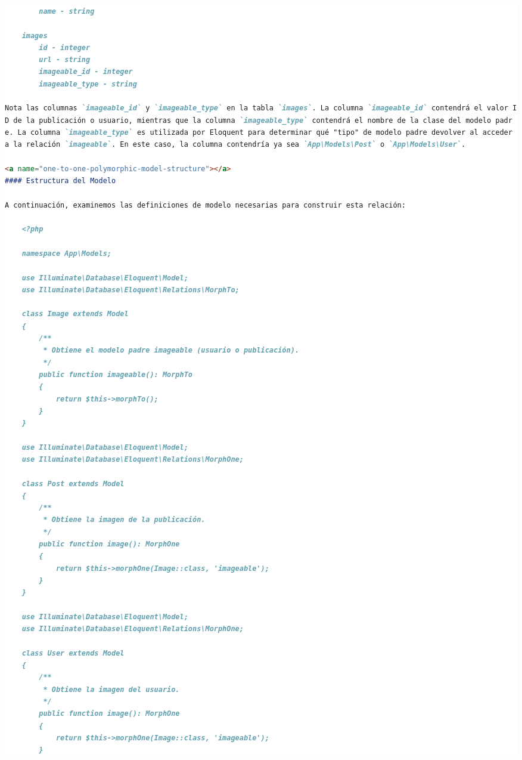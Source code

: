 ```markdown
        name - string

    images
        id - integer
        url - string
        imageable_id - integer
        imageable_type - string

Nota las columnas `imageable_id` y `imageable_type` en la tabla `images`. La columna `imageable_id` contendrá el valor ID de la publicación o usuario, mientras que la columna `imageable_type` contendrá el nombre de la clase del modelo padre. La columna `imageable_type` es utilizada por Eloquent para determinar qué "tipo" de modelo padre devolver al acceder a la relación `imageable`. En este caso, la columna contendría ya sea `App\Models\Post` o `App\Models\User`.

<a name="one-to-one-polymorphic-model-structure"></a>
#### Estructura del Modelo

A continuación, examinemos las definiciones de modelo necesarias para construir esta relación:

    <?php

    namespace App\Models;

    use Illuminate\Database\Eloquent\Model;
    use Illuminate\Database\Eloquent\Relations\MorphTo;

    class Image extends Model
    {
        /**
         * Obtiene el modelo padre imageable (usuario o publicación).
         */
        public function imageable(): MorphTo
        {
            return $this->morphTo();
        }
    }

    use Illuminate\Database\Eloquent\Model;
    use Illuminate\Database\Eloquent\Relations\MorphOne;

    class Post extends Model
    {
        /**
         * Obtiene la imagen de la publicación.
         */
        public function image(): MorphOne
        {
            return $this->morphOne(Image::class, 'imageable');
        }
    }

    use Illuminate\Database\Eloquent\Model;
    use Illuminate\Database\Eloquent\Relations\MorphOne;

    class User extends Model
    {
        /**
         * Obtiene la imagen del usuario.
         */
        public function image(): MorphOne
        {
            return $this->morphOne(Image::class, 'imageable');
        }
```